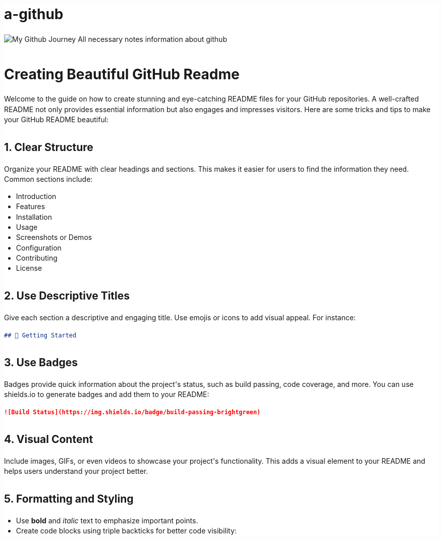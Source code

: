 # a-github
![My Github Journey](https://github.com/TohaTanvir/a-github/blob/main/images/a-github-banner.gif)
All necessary notes information about github
# Creating Beautiful GitHub Readme

Welcome to the guide on how to create stunning and eye-catching README files for your GitHub repositories. A well-crafted README not only provides essential information but also engages and impresses visitors. Here are some tricks and tips to make your GitHub README beautiful:

## 1. **Clear Structure**

Organize your README with clear headings and sections. This makes it easier for users to find the information they need. Common sections include:

- Introduction
- Features
- Installation
- Usage
- Screenshots or Demos
- Configuration
- Contributing
- License

## 2. **Use Descriptive Titles**

Give each section a descriptive and engaging title. Use emojis or icons to add visual appeal. For instance:

```markdown
## 🚀 Getting Started
```

## 3. **Use Badges**

Badges provide quick information about the project's status, such as build passing, code coverage, and more. You can use shields.io to generate badges and add them to your README:

```markdown
![Build Status](https://img.shields.io/badge/build-passing-brightgreen)
```

## 4. **Visual Content**

Include images, GIFs, or even videos to showcase your project's functionality. This adds a visual element to your README and helps users understand your project better.

## 5. **Formatting and Styling**

- Use **bold** and *italic* text to emphasize important points.
- Create code blocks using triple backticks for better code visibility:
